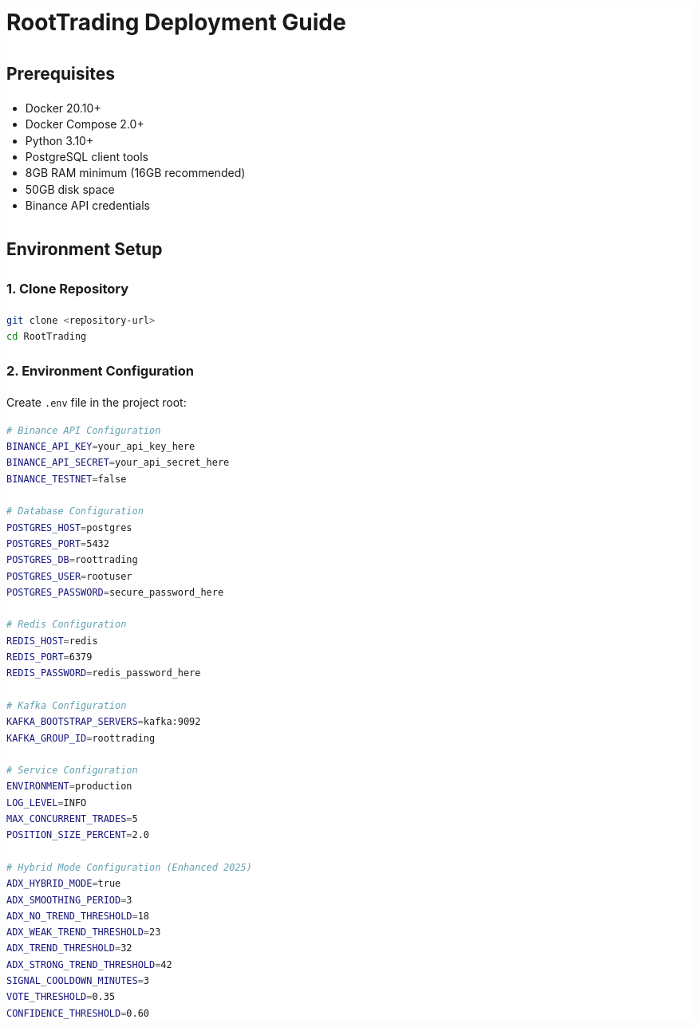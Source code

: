 # RootTrading Deployment Guide

## Prerequisites

- Docker 20.10+
- Docker Compose 2.0+
- Python 3.10+
- PostgreSQL client tools
- 8GB RAM minimum (16GB recommended)
- 50GB disk space
- Binance API credentials

## Environment Setup

### 1. Clone Repository

```bash
git clone <repository-url>
cd RootTrading
```

### 2. Environment Configuration

Create `.env` file in the project root:

```bash
# Binance API Configuration
BINANCE_API_KEY=your_api_key_here
BINANCE_API_SECRET=your_api_secret_here
BINANCE_TESTNET=false

# Database Configuration
POSTGRES_HOST=postgres
POSTGRES_PORT=5432
POSTGRES_DB=roottrading
POSTGRES_USER=rootuser
POSTGRES_PASSWORD=secure_password_here

# Redis Configuration
REDIS_HOST=redis
REDIS_PORT=6379
REDIS_PASSWORD=redis_password_here

# Kafka Configuration
KAFKA_BOOTSTRAP_SERVERS=kafka:9092
KAFKA_GROUP_ID=roottrading

# Service Configuration
ENVIRONMENT=production
LOG_LEVEL=INFO
MAX_CONCURRENT_TRADES=5
POSITION_SIZE_PERCENT=2.0

# Hybrid Mode Configuration (Enhanced 2025)
ADX_HYBRID_MODE=true
ADX_SMOOTHING_PERIOD=3
ADX_NO_TREND_THRESHOLD=18
ADX_WEAK_TREND_THRESHOLD=23
ADX_TREND_THRESHOLD=32
ADX_STRONG_TREND_THRESHOLD=42
SIGNAL_COOLDOWN_MINUTES=3
VOTE_THRESHOLD=0.35
CONFIDENCE_THRESHOLD=0.60
```
